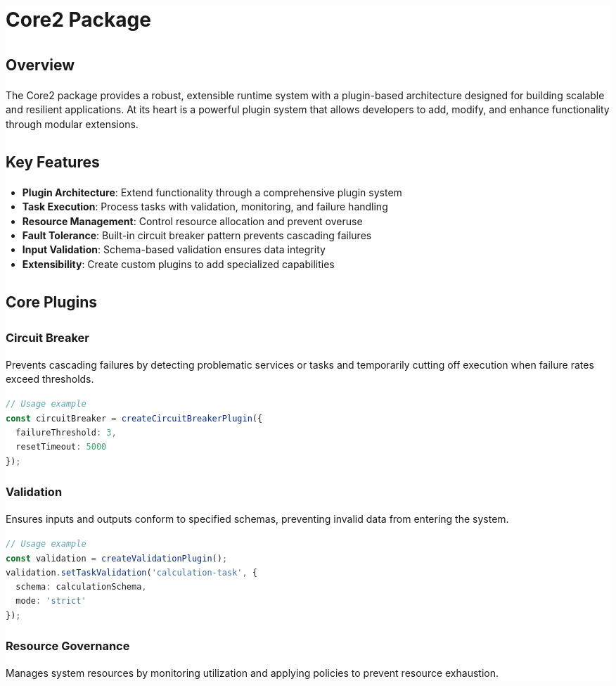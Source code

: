 # Core2 Package

## Overview

The Core2 package provides a robust, extensible runtime system with a plugin-based architecture designed for building scalable and resilient applications. At its heart is a powerful plugin system that allows developers to add, modify, and enhance functionality through modular extensions.

## Key Features

- **Plugin Architecture**: Extend functionality through a comprehensive plugin system
- **Task Execution**: Process tasks with validation, monitoring, and failure handling
- **Resource Management**: Control resource allocation and prevent overuse
- **Fault Tolerance**: Built-in circuit breaker pattern prevents cascading failures
- **Input Validation**: Schema-based validation ensures data integrity
- **Extensibility**: Create custom plugins to add specialized capabilities

## Core Plugins

### Circuit Breaker

Prevents cascading failures by detecting problematic services or tasks and temporarily cutting off execution when failure rates exceed thresholds.

```typescript
// Usage example
const circuitBreaker = createCircuitBreakerPlugin({
  failureThreshold: 3,
  resetTimeout: 5000
});
```

### Validation

Ensures inputs and outputs conform to specified schemas, preventing invalid data from entering the system.

```typescript
// Usage example
const validation = createValidationPlugin();
validation.setTaskValidation('calculation-task', {
  schema: calculationSchema,
  mode: 'strict'
});
```

### Resource Governance

Manages system resources by monitoring utilization and applying policies to prevent resource exhaustion.
